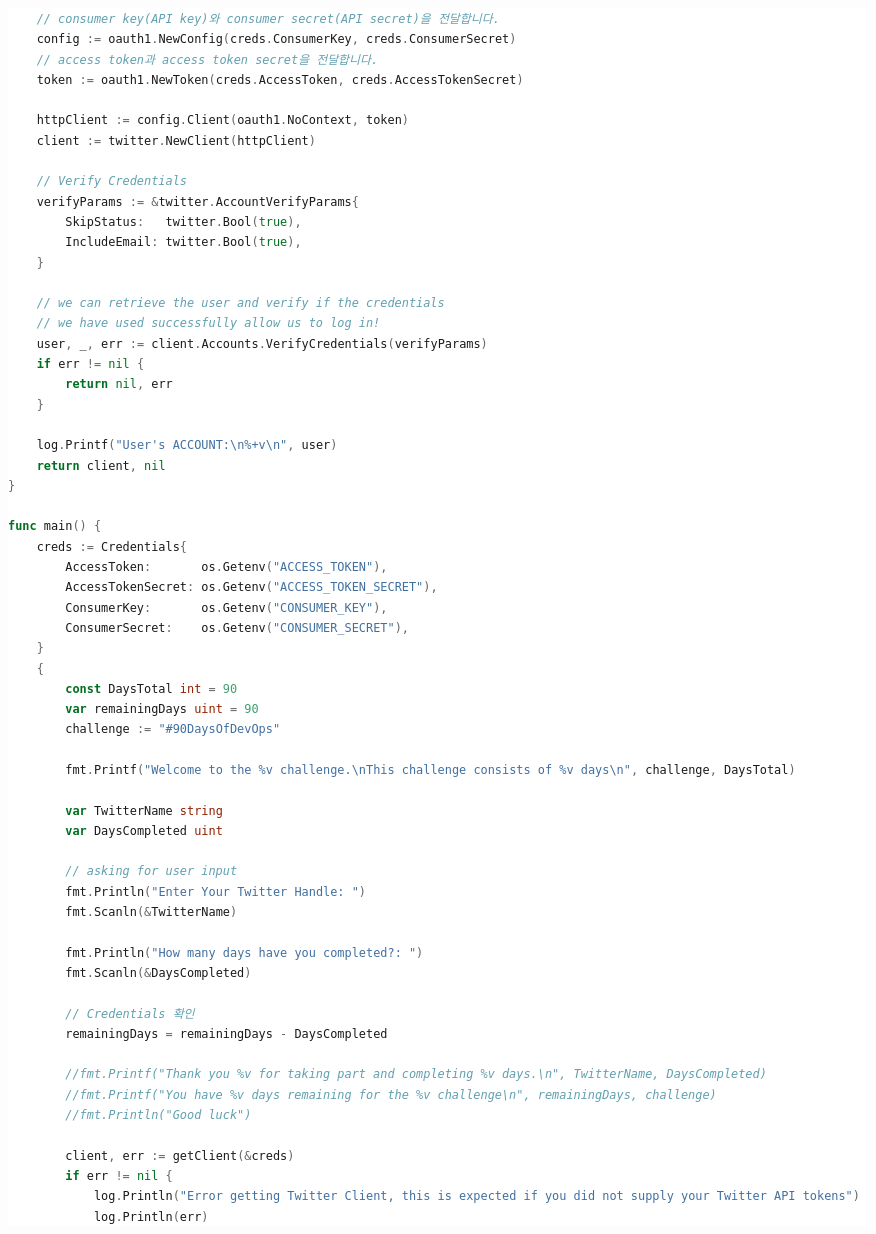 ```go
    // consumer key(API key)와 consumer secret(API secret)을 전달합니다.
    config := oauth1.NewConfig(creds.ConsumerKey, creds.ConsumerSecret)
    // access token과 access token secret을 전달합니다.
    token := oauth1.NewToken(creds.AccessToken, creds.AccessTokenSecret)

    httpClient := config.Client(oauth1.NoContext, token)
    client := twitter.NewClient(httpClient)

    // Verify Credentials
    verifyParams := &twitter.AccountVerifyParams{
        SkipStatus:   twitter.Bool(true),
        IncludeEmail: twitter.Bool(true),
    }

    // we can retrieve the user and verify if the credentials
    // we have used successfully allow us to log in!
    user, _, err := client.Accounts.VerifyCredentials(verifyParams)
    if err != nil {
        return nil, err
    }

    log.Printf("User's ACCOUNT:\n%+v\n", user)
    return client, nil
}

func main() {
    creds := Credentials{
        AccessToken:       os.Getenv("ACCESS_TOKEN"),
        AccessTokenSecret: os.Getenv("ACCESS_TOKEN_SECRET"),
        ConsumerKey:       os.Getenv("CONSUMER_KEY"),
        ConsumerSecret:    os.Getenv("CONSUMER_SECRET"),
    }
    {
        const DaysTotal int = 90
        var remainingDays uint = 90
        challenge := "#90DaysOfDevOps"

        fmt.Printf("Welcome to the %v challenge.\nThis challenge consists of %v days\n", challenge, DaysTotal)

        var TwitterName string
        var DaysCompleted uint

        // asking for user input
        fmt.Println("Enter Your Twitter Handle: ")
        fmt.Scanln(&TwitterName)

        fmt.Println("How many days have you completed?: ")
        fmt.Scanln(&DaysCompleted)

        // Credentials 확인
        remainingDays = remainingDays - DaysCompleted

        //fmt.Printf("Thank you %v for taking part and completing %v days.\n", TwitterName, DaysCompleted)
        //fmt.Printf("You have %v days remaining for the %v challenge\n", remainingDays, challenge)
        //fmt.Println("Good luck")

        client, err := getClient(&creds)
        if err != nil {
            log.Println("Error getting Twitter Client, this is expected if you did not supply your Twitter API tokens")
            log.Println(err)
```